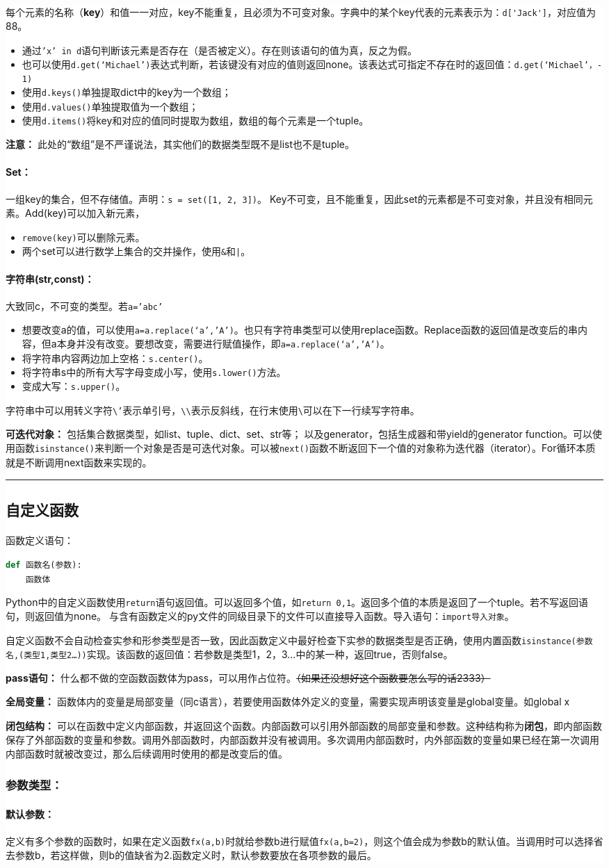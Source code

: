 每个元素的名称（**key**）和值一一对应，key不能重复，且必须为不可变对象。字典中的某个key代表的元素表示为：`d['Jack']`，对应值为88。

*  通过`’x’ in d`语句判断该元素是否存在（是否被定义）。存在则该语句的值为真，反之为假。
*  也可以使用`d.get(‘Michael’)`表达式判断，若该键没有对应的值则返回none。该表达式可指定不存在时的返回值：`d.get(‘Michael’，-1)`
*  使用`d.keys()`单独提取dict中的key为一个数组；
*  使用`d.values()`单独提取值为一个数组；
*  使用`d.items()`将key和对应的值同时提取为数组，数组的每个元素是一个tuple。

**注意：** 此处的“数组”是不严谨说法，其实他们的数据类型既不是list也不是tuple。

#### **Set：**
一组key的集合，但不存储值。声明：`s = set([1, 2, 3])`。
Key不可变，且不能重复，因此set的元素都是不可变对象，并且没有相同元素。Add(key)可以加入新元素，
*  `remove(key)`可以删除元素。
*  两个set可以进行数学上集合的交并操作，使用`&`和`|`。

#### **字符串(str,const)：**
大致同c，不可变的类型。若`a=’abc’`
*  想要改变a的值，可以使用`a=a.replace(‘a’,’A’)`。也只有字符串类型可以使用replace函数。Replace函数的返回值是改变后的串内容，但a本身并没有改变。要想改变，需要进行赋值操作，即`a=a.replace(‘a’,’A’)`。
*  将字符串内容两边加上空格：`s.center()`。
*  将字符串s中的所有大写字母变成小写，使用`s.lower()`方法。
*  变成大写：`s.upper()`。

字符串中可以用转义字符`\’`表示单引号，`\\`表示反斜线，在行末使用`\`可以在下一行续写字符串。

**可迭代对象：** 包括集合数据类型，如list、tuple、dict、set、str等；
以及generator，包括生成器和带yield的generator function。可以使用函数`isinstance()`来判断一个对象是否是可迭代对象。可以被`next()`函数不断返回下一个值的对象称为迭代器（iterator）。For循环本质就是不断调用next函数来实现的。
***
<h2 id="t6">自定义函数</h2>

函数定义语句：

```python
def 函数名(参数):
	函数体
```
Python中的自定义函数使用`return`语句返回值。可以返回多个值，如`return 0,1`。返回多个值的本质是返回了一个tuple。若不写返回语句，则返回值为none。
与含有函数定义的py文件的同级目录下的文件可以直接导入函数。导入语句：`import导入对象`。

自定义函数不会自动检查实参和形参类型是否一致，因此函数定义中最好检查下实参的数据类型是否正确，使用内置函数`isinstance(参数名,(类型1,类型2…))`实现。该函数的返回值：若参数是类型1，2，3…中的某一种，返回true，否则false。

**pass语句：** 什么都不做的空函数函数体为pass，可以用作占位符。~~（如果还没想好这个函数要怎么写的话2333）~~

**全局变量：** 函数体内的变量是局部变量（同c语言），若要使用函数体外定义的变量，需要实现声明该变量是global变量。如global x

**闭包结构：** 可以在函数中定义内部函数，并返回这个函数。内部函数可以引用外部函数的局部变量和参数。这种结构称为**闭包**，即内部函数保存了外部函数的变量和参数。调用外部函数时，内部函数并没有被调用。多次调用内部函数时，内外部函数的变量如果已经在第一次调用内部函数时就被改变过，那么后续调用时使用的都是改变后的值。

### 参数类型：

#### 默认参数：
定义有多个参数的函数时，如果在定义函数`fx(a,b)`时就给参数b进行赋值`fx(a,b=2)`，则这个值会成为参数b的默认值。当调用时可以选择省去参数b，若这样做，则b的值缺省为2.函数定义时，默认参数要放在各项参数的最后。
